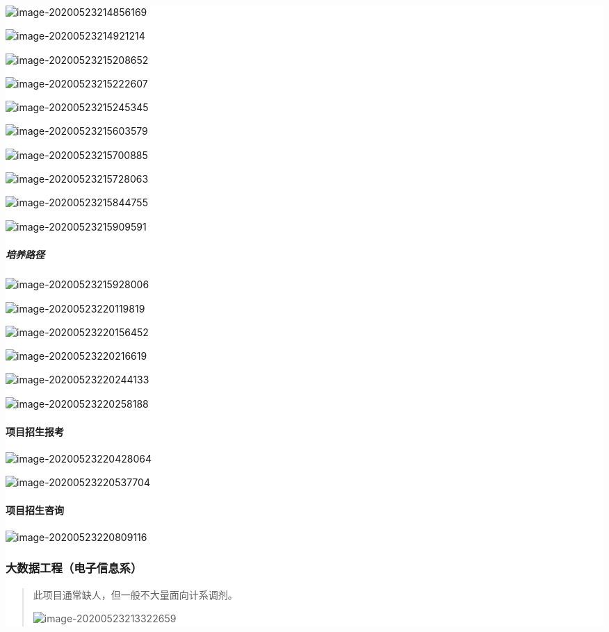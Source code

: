 ![image-20200523214856169](README/image-20200523214856169.png)

![image-20200523214921214](README/image-20200523214921214.png)

![image-20200523215208652](README/image-20200523215208652.png)

![image-20200523215222607](README/image-20200523215222607.png)

![image-20200523215245345](README/image-20200523215245345.png)

![image-20200523215603579](README/image-20200523215603579.png)

![image-20200523215700885](README/image-20200523215700885.png)

![image-20200523215728063](README/image-20200523215728063.png)

![image-20200523215844755](README/image-20200523215844755.png)

![image-20200523215909591](README/image-20200523215909591.png)

##### 培养路径

![image-20200523215928006](README/image-20200523215928006.png)

![image-20200523220119819](README/image-20200523220119819.png)

![image-20200523220156452](README/image-20200523220156452.png)

![image-20200523220216619](README/image-20200523220216619.png)

![image-20200523220244133](README/image-20200523220244133.png)

![image-20200523220258188](README/image-20200523220258188.png)

#### 项目招生报考

![image-20200523220428064](README/image-20200523220428064.png)

![image-20200523220537704](README/image-20200523220537704.png)

#### 项目招生咨询

![image-20200523220809116](README/image-20200523220809116.png)

### 大数据工程（电子信息系）

> 此项目通常缺人，但一般不大量面向计系调剂。
>
> ![image-20200523213322659](README/image-20200523213322659.png)
